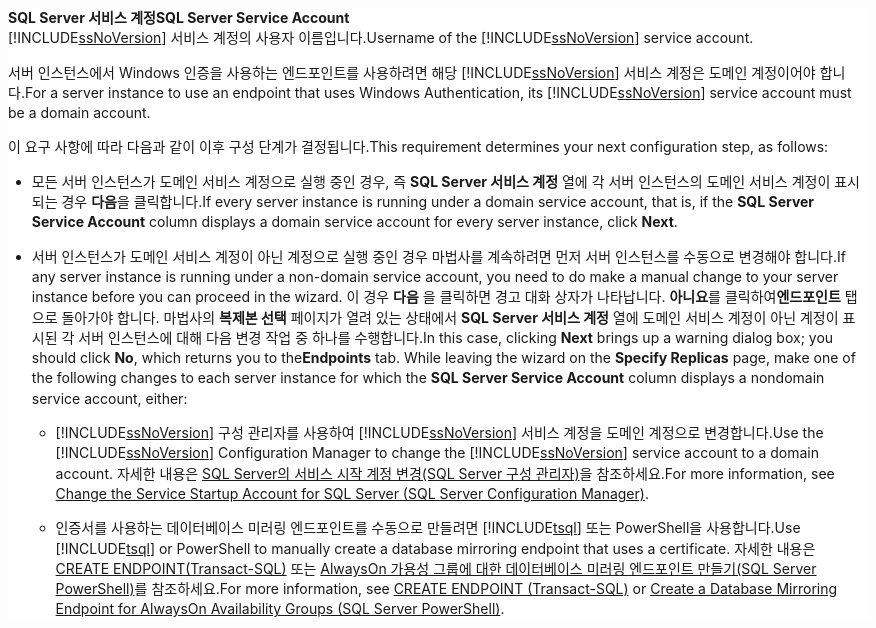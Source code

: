  <span data-ttu-id="73199-182">**SQL Server 서비스 계정**</span><span class="sxs-lookup"><span data-stu-id="73199-182">**SQL Server Service Account**</span></span>  
 <span data-ttu-id="73199-183">[!INCLUDE[ssNoVersion](../../../includes/ssnoversion-md.md)] 서비스 계정의 사용자 이름입니다.</span><span class="sxs-lookup"><span data-stu-id="73199-183">Username of the [!INCLUDE[ssNoVersion](../../../includes/ssnoversion-md.md)] service account.</span></span>  
  
 <span data-ttu-id="73199-184">서버 인스턴스에서 Windows 인증을 사용하는 엔드포인트를 사용하려면 해당 [!INCLUDE[ssNoVersion](../../../includes/ssnoversion-md.md)] 서비스 계정은 도메인 계정이어야 합니다.</span><span class="sxs-lookup"><span data-stu-id="73199-184">For a server instance to use an endpoint that uses Windows Authentication, its [!INCLUDE[ssNoVersion](../../../includes/ssnoversion-md.md)] service account must be a domain account.</span></span>  
  
 <span data-ttu-id="73199-185">이 요구 사항에 따라 다음과 같이 이후 구성 단계가 결정됩니다.</span><span class="sxs-lookup"><span data-stu-id="73199-185">This requirement determines your next configuration step, as follows:</span></span>  
  
-   <span data-ttu-id="73199-186">모든 서버 인스턴스가 도메인 서비스 계정으로 실행 중인 경우, 즉 **SQL Server 서비스 계정** 열에 각 서버 인스턴스의 도메인 서비스 계정이 표시되는 경우 **다음**을 클릭합니다.</span><span class="sxs-lookup"><span data-stu-id="73199-186">If every server instance is running under a domain service account, that is, if the **SQL Server Service Account** column displays a domain service account for every server instance, click **Next**.</span></span>  
  
-   <span data-ttu-id="73199-187">서버 인스턴스가 도메인 서비스 계정이 아닌 계정으로 실행 중인 경우 마법사를 계속하려면 먼저 서버 인스턴스를 수동으로 변경해야 합니다.</span><span class="sxs-lookup"><span data-stu-id="73199-187">If any server instance is running under a non-domain service account, you need to do make a manual change to your server instance before you can proceed in the wizard.</span></span> <span data-ttu-id="73199-188">이 경우 **다음** 을 클릭하면 경고 대화 상자가 나타납니다. **아니요**를 클릭하여**엔드포인트** 탭으로 돌아가야 합니다. 마법사의 **복제본 선택** 페이지가 열려 있는 상태에서 **SQL Server 서비스 계정** 열에 도메인 서비스 계정이 아닌 계정이 표시된 각 서버 인스턴스에 대해 다음 변경 작업 중 하나를 수행합니다.</span><span class="sxs-lookup"><span data-stu-id="73199-188">In this case, clicking **Next** brings up a warning dialog box; you should click **No**, which returns you to the**Endpoints** tab. While leaving the wizard on the **Specify Replicas** page, make one of the following changes to each server instance for which the **SQL Server Service Account** column displays a nondomain service account, either:</span></span>  
  
    -   <span data-ttu-id="73199-189">[!INCLUDE[ssNoVersion](../../../includes/ssnoversion-md.md)] 구성 관리자를 사용하여 [!INCLUDE[ssNoVersion](../../../includes/ssnoversion-md.md)] 서비스 계정을 도메인 계정으로 변경합니다.</span><span class="sxs-lookup"><span data-stu-id="73199-189">Use the [!INCLUDE[ssNoVersion](../../../includes/ssnoversion-md.md)] Configuration Manager to change the [!INCLUDE[ssNoVersion](../../../includes/ssnoversion-md.md)] service account to a domain account.</span></span> <span data-ttu-id="73199-190">자세한 내용은 [SQL Server의 서비스 시작 계정 변경&#40;SQL Server 구성 관리자&#41;](../../configure-windows/scm-services-change-the-service-startup-account.md)을 참조하세요.</span><span class="sxs-lookup"><span data-stu-id="73199-190">For more information, see [Change the Service Startup Account for SQL Server &#40;SQL Server Configuration Manager&#41;](../../configure-windows/scm-services-change-the-service-startup-account.md).</span></span>  
  
    -   <span data-ttu-id="73199-191">인증서를 사용하는 데이터베이스 미러링 엔드포인트를 수동으로 만들려면 [!INCLUDE[tsql](../../../includes/tsql-md.md)] 또는 PowerShell을 사용합니다.</span><span class="sxs-lookup"><span data-stu-id="73199-191">Use [!INCLUDE[tsql](../../../includes/tsql-md.md)] or PowerShell to manually create a database mirroring endpoint that uses a certificate.</span></span> <span data-ttu-id="73199-192">자세한 내용은 [CREATE ENDPOINT&#40;Transact-SQL&#41;](/sql/t-sql/statements/create-endpoint-transact-sql) 또는 [AlwaysOn 가용성 그룹에 대한 데이터베이스 미러링 엔드포인트 만들기&#40;SQL Server PowerShell&#41;](database-mirroring-always-on-availability-groups-powershell.md)를 참조하세요.</span><span class="sxs-lookup"><span data-stu-id="73199-192">For more information, see [CREATE ENDPOINT &#40;Transact-SQL&#41;](/sql/t-sql/statements/create-endpoint-transact-sql) or [Create a Database Mirroring Endpoint for AlwaysOn Availability Groups &#40;SQL Server PowerShell&#41;](database-mirroring-always-on-availability-groups-powershell.md).</span></span>  
  